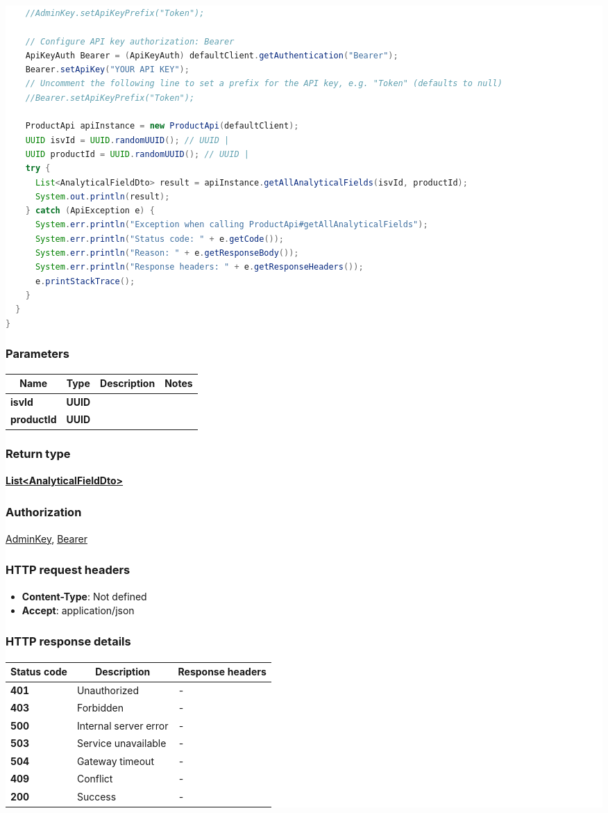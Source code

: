 ```java
    //AdminKey.setApiKeyPrefix("Token");

    // Configure API key authorization: Bearer
    ApiKeyAuth Bearer = (ApiKeyAuth) defaultClient.getAuthentication("Bearer");
    Bearer.setApiKey("YOUR API KEY");
    // Uncomment the following line to set a prefix for the API key, e.g. "Token" (defaults to null)
    //Bearer.setApiKeyPrefix("Token");

    ProductApi apiInstance = new ProductApi(defaultClient);
    UUID isvId = UUID.randomUUID(); // UUID | 
    UUID productId = UUID.randomUUID(); // UUID | 
    try {
      List<AnalyticalFieldDto> result = apiInstance.getAllAnalyticalFields(isvId, productId);
      System.out.println(result);
    } catch (ApiException e) {
      System.err.println("Exception when calling ProductApi#getAllAnalyticalFields");
      System.err.println("Status code: " + e.getCode());
      System.err.println("Reason: " + e.getResponseBody());
      System.err.println("Response headers: " + e.getResponseHeaders());
      e.printStackTrace();
    }
  }
}
```

### Parameters

| Name | Type | Description  | Notes |
|------------- | ------------- | ------------- | -------------|
| **isvId** | **UUID**|  | |
| **productId** | **UUID**|  | |

### Return type

[**List&lt;AnalyticalFieldDto&gt;**](AnalyticalFieldDto.md)

### Authorization

[AdminKey](../README.md#AdminKey), [Bearer](../README.md#Bearer)

### HTTP request headers

 - **Content-Type**: Not defined
 - **Accept**: application/json

### HTTP response details
| Status code | Description | Response headers |
|-------------|-------------|------------------|
| **401** | Unauthorized |  -  |
| **403** | Forbidden |  -  |
| **500** | Internal server error |  -  |
| **503** | Service unavailable |  -  |
| **504** | Gateway timeout |  -  |
| **409** | Conflict |  -  |
| **200** | Success |  -  |
